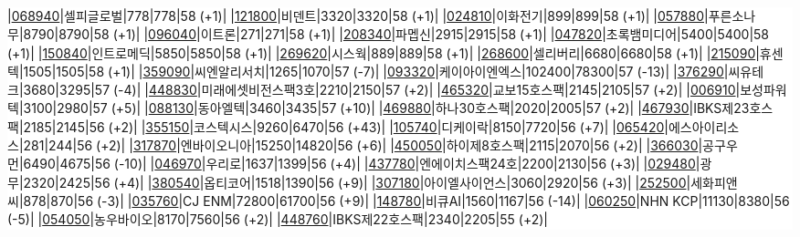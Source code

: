 |[068940](https://finance.daum.net/quotes/A068940)|셀피글로벌|778|778|58 (+1)|
|[121800](https://finance.daum.net/quotes/A121800)|비덴트|3320|3320|58 (+1)|
|[024810](https://finance.daum.net/quotes/A024810)|이화전기|899|899|58 (+1)|
|[057880](https://finance.daum.net/quotes/A057880)|푸른소나무|8790|8790|58 (+1)|
|[096040](https://finance.daum.net/quotes/A096040)|이트론|271|271|58 (+1)|
|[208340](https://finance.daum.net/quotes/A208340)|파멥신|2915|2915|58 (+1)|
|[047820](https://finance.daum.net/quotes/A047820)|초록뱀미디어|5400|5400|58 (+1)|
|[150840](https://finance.daum.net/quotes/A150840)|인트로메딕|5850|5850|58 (+1)|
|[269620](https://finance.daum.net/quotes/A269620)|시스웍|889|889|58 (+1)|
|[268600](https://finance.daum.net/quotes/A268600)|셀리버리|6680|6680|58 (+1)|
|[215090](https://finance.daum.net/quotes/A215090)|휴센텍|1505|1505|58 (+1)|
|[359090](https://finance.daum.net/quotes/A359090)|씨엔알리서치|1265|1070|57 (-7)|
|[093320](https://finance.daum.net/quotes/A093320)|케이아이엔엑스|102400|78300|57 (-13)|
|[376290](https://finance.daum.net/quotes/A376290)|씨유테크|3680|3295|57 (-4)|
|[448830](https://finance.daum.net/quotes/A448830)|미래에셋비전스팩3호|2210|2150|57 (+2)|
|[465320](https://finance.daum.net/quotes/A465320)|교보15호스팩|2145|2105|57 (+2)|
|[006910](https://finance.daum.net/quotes/A006910)|보성파워텍|3100|2980|57 (+5)|
|[088130](https://finance.daum.net/quotes/A088130)|동아엘텍|3460|3435|57 (+10)|
|[469880](https://finance.daum.net/quotes/A469880)|하나30호스팩|2020|2005|57 (+2)|
|[467930](https://finance.daum.net/quotes/A467930)|IBKS제23호스팩|2185|2145|56 (+2)|
|[355150](https://finance.daum.net/quotes/A355150)|코스텍시스|9260|6470|56 (+43)|
|[105740](https://finance.daum.net/quotes/A105740)|디케이락|8150|7720|56 (+7)|
|[065420](https://finance.daum.net/quotes/A065420)|에스아이리소스|281|244|56 (+2)|
|[317870](https://finance.daum.net/quotes/A317870)|엔바이오니아|15250|14820|56 (+6)|
|[450050](https://finance.daum.net/quotes/A450050)|하이제8호스팩|2115|2070|56 (+2)|
|[366030](https://finance.daum.net/quotes/A366030)|공구우먼|6490|4675|56 (-10)|
|[046970](https://finance.daum.net/quotes/A046970)|우리로|1637|1399|56 (+4)|
|[437780](https://finance.daum.net/quotes/A437780)|엔에이치스팩24호|2200|2130|56 (+3)|
|[029480](https://finance.daum.net/quotes/A029480)|광무|2320|2425|56 (+4)|
|[380540](https://finance.daum.net/quotes/A380540)|옵티코어|1518|1390|56 (+9)|
|[307180](https://finance.daum.net/quotes/A307180)|아이엘사이언스|3060|2920|56 (+3)|
|[252500](https://finance.daum.net/quotes/A252500)|세화피앤씨|878|870|56 (-3)|
|[035760](https://finance.daum.net/quotes/A035760)|CJ ENM|72800|61700|56 (+9)|
|[148780](https://finance.daum.net/quotes/A148780)|비큐AI|1560|1167|56 (-14)|
|[060250](https://finance.daum.net/quotes/A060250)|NHN KCP|11130|8380|56 (-5)|
|[054050](https://finance.daum.net/quotes/A054050)|농우바이오|8170|7560|56 (+2)|
|[448760](https://finance.daum.net/quotes/A448760)|IBKS제22호스팩|2340|2205|55 (+2)|